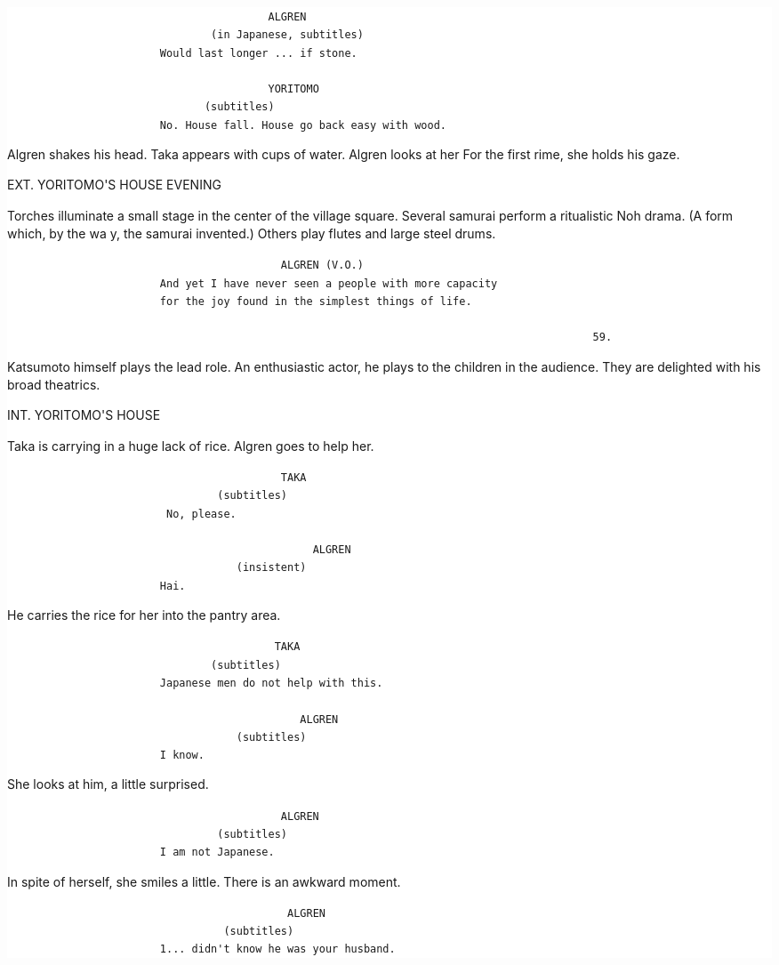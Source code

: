                                              ALGREN
                                    (in Japanese, subtitles)
                            Would last longer ... if stone.

                                             YORITOMO
                                   (subtitles)
                            No. House fall. House go back easy with wood.

Algren shakes his head. Taka appears with cups of water. Algren looks at her
For the first rime, she holds his gaze.


EXT.                  YORITOMO'S HOUSE                               EVENING

Torches illuminate a small stage in the center of the village square. Several
samurai perform a ritualistic Noh drama. (A form which, by the wa y, the
samurai invented.) Others play flutes and large steel drums.

                                               ALGREN (V.O.)
                            And yet I have never seen a people with more capacity
                            for the joy found in the simplest things of life.

                                                                                                59.

Katsumoto himself plays the lead role. An enthusiastic actor, he plays to the children in
the audience. They are delighted with his broad theatrics.

INT. YORITOMO'S HOUSE

Taka is carrying in a huge lack of rice. Algren goes to help her.

                                               TAKA
                                     (subtitles)
                             No, please.

                                                    ALGREN
                                        (insistent)
                            Hai.
He carries the rice for her into the pantry area.

                                              TAKA
                                    (subtitles)
                            Japanese men do not help with this.

                                                  ALGREN
                                        (subtitles)
                            I know.

She looks at him, a little surprised.

                                               ALGREN
                                     (subtitles)
                            I am not Japanese.

In spite of herself, she smiles a little. There is an awkward moment.


                                                ALGREN
                                      (subtitles)
                            1... didn't know he was your husband.
